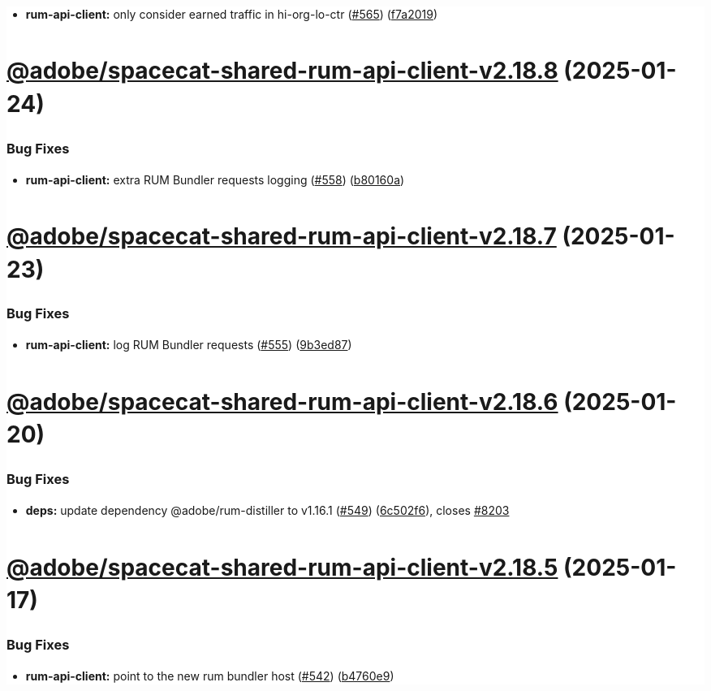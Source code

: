 * **rum-api-client:** only consider earned traffic in hi-org-lo-ctr ([#565](https://github.com/adobe/spacecat-shared/issues/565)) ([f7a2019](https://github.com/adobe/spacecat-shared/commit/f7a20193844f40938032a4236f55241fcdefb8d4))

# [@adobe/spacecat-shared-rum-api-client-v2.18.8](https://github.com/adobe/spacecat-shared/compare/@adobe/spacecat-shared-rum-api-client-v2.18.7...@adobe/spacecat-shared-rum-api-client-v2.18.8) (2025-01-24)


### Bug Fixes

* **rum-api-client:** extra RUM Bundler requests logging ([#558](https://github.com/adobe/spacecat-shared/issues/558)) ([b80160a](https://github.com/adobe/spacecat-shared/commit/b80160a84feea4247db25172f023e3f8132b4d13))

# [@adobe/spacecat-shared-rum-api-client-v2.18.7](https://github.com/adobe/spacecat-shared/compare/@adobe/spacecat-shared-rum-api-client-v2.18.6...@adobe/spacecat-shared-rum-api-client-v2.18.7) (2025-01-23)


### Bug Fixes

* **rum-api-client:** log RUM Bundler requests ([#555](https://github.com/adobe/spacecat-shared/issues/555)) ([9b3ed87](https://github.com/adobe/spacecat-shared/commit/9b3ed87d12d0838ef922d6f373a287b4782dd197))

# [@adobe/spacecat-shared-rum-api-client-v2.18.6](https://github.com/adobe/spacecat-shared/compare/@adobe/spacecat-shared-rum-api-client-v2.18.5...@adobe/spacecat-shared-rum-api-client-v2.18.6) (2025-01-20)


### Bug Fixes

* **deps:** update dependency @adobe/rum-distiller to v1.16.1 ([#549](https://github.com/adobe/spacecat-shared/issues/549)) ([6c502f6](https://github.com/adobe/spacecat-shared/commit/6c502f6eadedf9365ff6aa44e1e82b46e7fd72ba)), closes [#8203](https://github.com/adobe/spacecat-shared/issues/8203)

# [@adobe/spacecat-shared-rum-api-client-v2.18.5](https://github.com/adobe/spacecat-shared/compare/@adobe/spacecat-shared-rum-api-client-v2.18.4...@adobe/spacecat-shared-rum-api-client-v2.18.5) (2025-01-17)


### Bug Fixes

* **rum-api-client:** point to the new rum bundler host ([#542](https://github.com/adobe/spacecat-shared/issues/542)) ([b4760e9](https://github.com/adobe/spacecat-shared/commit/b4760e93be0ae2693197e5cd3e23f9cf1a3d9804))
